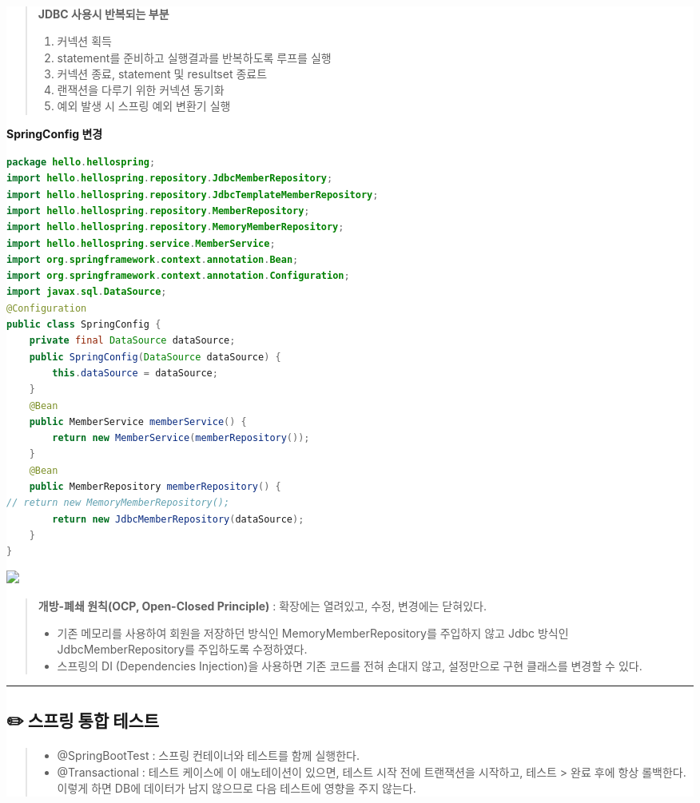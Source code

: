 > **JDBC 사용시 반복되는 부분**
>
> 1. 커넥션 획득
> 2. statement를 준비하고 실행결과를 반복하도록 루프를 실행
> 3. 커넥션 종료, statement 및 resultset 종료트
> 4. 랜잭션을 다루기 위한 커넥션 동기화
> 5. 예외 발생 시 스프링 예외 변환기 실행

**SpringConfig 변경**

```java
package hello.hellospring;
import hello.hellospring.repository.JdbcMemberRepository;
import hello.hellospring.repository.JdbcTemplateMemberRepository;
import hello.hellospring.repository.MemberRepository;
import hello.hellospring.repository.MemoryMemberRepository;
import hello.hellospring.service.MemberService;
import org.springframework.context.annotation.Bean;
import org.springframework.context.annotation.Configuration;
import javax.sql.DataSource;
@Configuration
public class SpringConfig {
    private final DataSource dataSource;
    public SpringConfig(DataSource dataSource) {
        this.dataSource = dataSource;
    }
    @Bean
    public MemberService memberService() {
        return new MemberService(memberRepository());
    }
    @Bean
    public MemberRepository memberRepository() {
// return new MemoryMemberRepository();
        return new JdbcMemberRepository(dataSource);
    }
}
```

![](https://velog.velcdn.com/images/dksek3050/post/2a515731-359f-430b-acd9-3805c018cfbc/image.png)


> **개방-폐쇄 원칙(OCP, Open-Closed Principle)** : 확장에는 열려있고, 수정, 변경에는 닫혀있다.
>
> - 기존 메모리를 사용하여 회원을 저장하던 방식인 MemoryMemberRepository를 주입하지 않고 Jdbc 방식인 JdbcMemberRepository를 주입하도록 수정하였다.
> - 스프링의 DI (Dependencies Injection)을 사용하면 기존 코드를 전혀 손대지 않고, 설정만으로 구현 클래스를 변경할 수 있다.

---

## ✏️ 스프링 통합 테스트

>
>
> - @SpringBootTest : 스프링 컨테이너와 테스트를 함께 실행한다.
> - @Transactional : 테스트 케이스에 이 애노테이션이 있으면, 테스트 시작 전에 트랜잭션을 시작하고, 테스트
    > 완료 후에 항상 롤백한다. 이렇게 하면 DB에 데이터가 남지 않으므로 다음 테스트에 영향을 주지 않는다.
